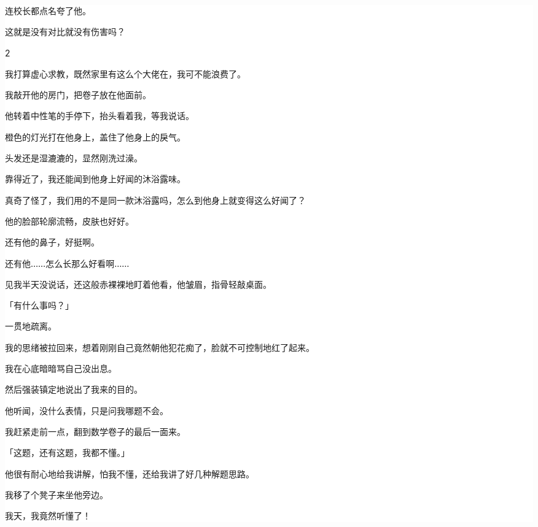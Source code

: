 连校长都点名夸了他。


这就是没有对比就没有伤害吗？


2


我打算虚心求教，既然家里有这么个大佬在，我可不能浪费了。


我敲开他的房门，把卷子放在他面前。


他转着中性笔的手停下，抬头看着我，等我说话。


橙色的灯光打在他身上，盖住了他身上的戾气。


头发还是湿漉漉的，显然刚洗过澡。


靠得近了，我还能闻到他身上好闻的沐浴露味。


真奇了怪了，我们用的不是同一款沐浴露吗，怎么到他身上就变得这么好闻了？


他的脸部轮廓流畅，皮肤也好好。


还有他的鼻子，好挺啊。


还有他……怎么长那么好看啊……


见我半天没说话，还这般赤裸裸地盯着他看，他皱眉，指骨轻敲桌面。


「有什么事吗？」


一贯地疏离。


我的思绪被拉回来，想着刚刚自己竟然朝他犯花痴了，脸就不可控制地红了起来。


我在心底暗暗骂自己没出息。


然后强装镇定地说出了我来的目的。


他听闻，没什么表情，只是问我哪题不会。


我赶紧走前一点，翻到数学卷子的最后一面来。


「这题，还有这题，我都不懂。」


他很有耐心地给我讲解，怕我不懂，还给我讲了好几种解题思路。


我移了个凳子来坐他旁边。


我天，我竟然听懂了！
